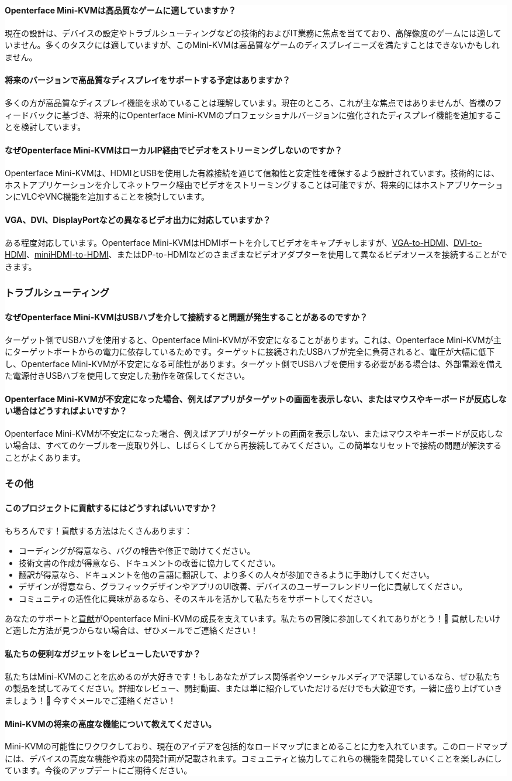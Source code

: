 #### Openterface Mini-KVMは高品質なゲームに適していますか？
現在の設計は、デバイスの設定やトラブルシューティングなどの技術的およびIT業務に焦点を当てており、高解像度のゲームには適していません。多くのタスクには適していますが、このMini-KVMは高品質なゲームのディスプレイニーズを満たすことはできないかもしれません。

#### 将来のバージョンで高品質なディスプレイをサポートする予定はありますか？
多くの方が高品質なディスプレイ機能を求めていることは理解しています。現在のところ、これが主な焦点ではありませんが、皆様のフィードバックに基づき、将来的にOpenterface Mini-KVMのプロフェッショナルバージョンに強化されたディスプレイ機能を追加することを検討しています。

#### なぜOpenterface Mini-KVMはローカルIP経由でビデオをストリーミングしないのですか？
Openterface Mini-KVMは、HDMIとUSBを使用した有線接続を通じて信頼性と安定性を確保するよう設計されています。技術的には、ホストアプリケーションを介してネットワーク経由でビデオをストリーミングすることは可能ですが、将来的にはホストアプリケーションにVLCやVNC機能を追加することを検討しています。

#### VGA、DVI、DisplayPortなどの異なるビデオ出力に対応していますか？
ある程度対応しています。Openterface Mini-KVMはHDMIポートを介してビデオをキャプチャしますが、[VGA-to-HDMI](https://openterface.com/use-cases/#streamlined-server-management)、[DVI-to-HDMI](https://openterface.com/use-cases/#unified-control-for-diverse-devices)、[miniHDMI-to-HDMI](https://openterface.com/use-cases/#simplified-setup-for-tech-enthusiasts)、またはDP-to-HDMIなどのさまざまなビデオアダプターを使用して異なるビデオソースを接続することができます。

### トラブルシューティング

#### なぜOpenterface Mini-KVMはUSBハブを介して接続すると問題が発生することがあるのですか？
ターゲット側でUSBハブを使用すると、Openterface Mini-KVMが不安定になることがあります。これは、Openterface Mini-KVMが主にターゲットポートからの電力に依存しているためです。ターゲットに接続されたUSBハブが完全に負荷されると、電圧が大幅に低下し、Openterface Mini-KVMが不安定になる可能性があります。ターゲット側でUSBハブを使用する必要がある場合は、外部電源を備えた電源付きUSBハブを使用して安定した動作を確保してください。

#### Openterface Mini-KVMが不安定になった場合、例えばアプリがターゲットの画面を表示しない、またはマウスやキーボードが反応しない場合はどうすればよいですか？
Openterface Mini-KVMが不安定になった場合、例えばアプリがターゲットの画面を表示しない、またはマウスやキーボードが反応しない場合は、すべてのケーブルを一度取り外し、しばらくしてから再接続してみてください。この簡単なリセットで接続の問題が解決することがよくあります。

### その他

#### このプロジェクトに貢献するにはどうすればいいですか？
もちろんです！貢献する方法はたくさんあります：

- コーディングが得意なら、バグの報告や修正で助けてください。
- 技術文書の作成が得意なら、ドキュメントの改善に協力してください。
- 翻訳が得意なら、ドキュメントを他の言語に翻訳して、より多くの人々が参加できるように手助けしてください。
- デザインが得意なら、グラフィックデザインやアプリのUI改善、デバイスのユーザーフレンドリー化に貢献してください。
- コミュニティの活性化に興味があるなら、そのスキルを活かして私たちをサポートしてください。

あなたのサポートと[貢献](https://openterface.com/contributing/)がOpenterface Mini-KVMの成長を支えています。私たちの冒険に参加してくれてありがとう！🚀 貢献したいけど適した方法が見つからない場合は、ぜひメールでご連絡ください！

#### 私たちの便利なガジェットをレビューしたいですか？
私たちはMini-KVMのことを広めるのが大好きです！もしあなたがプレス関係者やソーシャルメディアで活躍しているなら、ぜひ私たちの製品を試してみてください。詳細なレビュー、開封動画、または単に紹介していただけるだけでも大歓迎です。一緒に盛り上げていきましょう！🎉 今すぐメールでご連絡ください！

#### Mini-KVMの将来の高度な機能について教えてください。

Mini-KVMの可能性にワクワクしており、現在のアイデアを包括的なロードマップにまとめることに力を入れています。このロードマップには、デバイスの高度な機能や将来の開発計画が記載されます。コミュニティと協力してこれらの機能を開発していくことを楽しみにしています。今後のアップデートにご期待ください。
